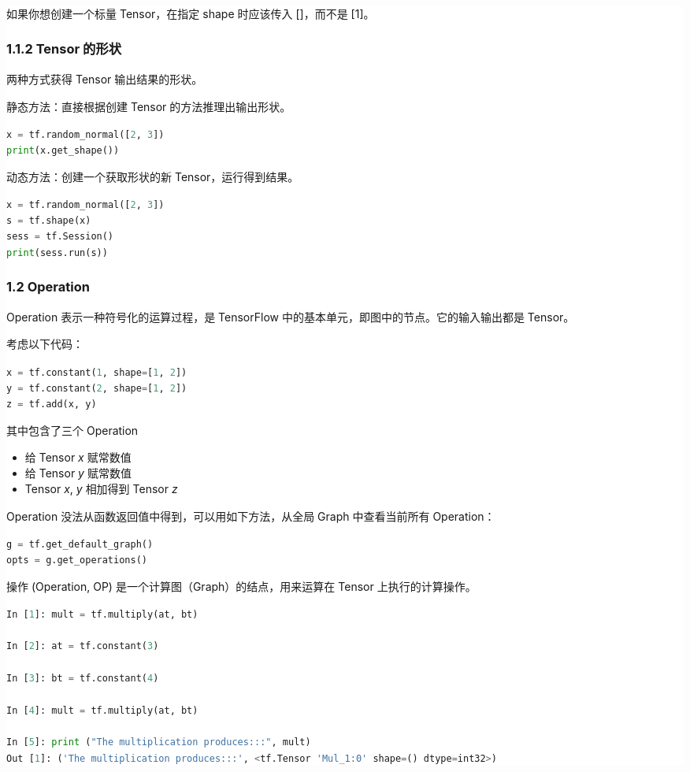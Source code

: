 如果你想创建一个标量 Tensor，在指定 shape 时应该传入 []，而不是 [1]。

### 1.1.2 Tensor 的形状
两种方式获得 Tensor 输出结果的形状。

静态方法：直接根据创建 Tensor 的方法推理出输出形状。

```python
x = tf.random_normal([2, 3])
print(x.get_shape())
```

动态方法：创建一个获取形状的新 Tensor，运行得到结果。
```python
x = tf.random_normal([2, 3])
s = tf.shape(x)
sess = tf.Session()
print(sess.run(s))
```

### 1.2 Operation
Operation 表示一种符号化的运算过程，是 TensorFlow 中的基本单元，即图中的节点。它的输入输出都是 Tensor。

考虑以下代码：

```python
x = tf.constant(1, shape=[1, 2])
y = tf.constant(2, shape=[1, 2])
z = tf.add(x, y)
```

其中包含了三个 Operation 
- 给 Tensor $x$ 赋常数值 
- 给 Tensor $y$ 赋常数值 
- Tensor $x$, $y$ 相加得到 Tensor $z$

Operation 没法从函数返回值中得到，可以用如下方法，从全局 Graph 中查看当前所有 Operation：

```python
g = tf.get_default_graph()
opts = g.get_operations()
```

操作 (Operation, OP) 是一个计算图（Graph）的结点，用来运算在 Tensor 上执行的计算操作。

```python
In [1]: mult = tf.multiply(at, bt)

In [2]: at = tf.constant(3)

In [3]: bt = tf.constant(4)

In [4]: mult = tf.multiply(at, bt)

In [5]: print ("The multiplication produces:::", mult)
Out [1]: ('The multiplication produces:::', <tf.Tensor 'Mul_1:0' shape=() dtype=int32>)
```
